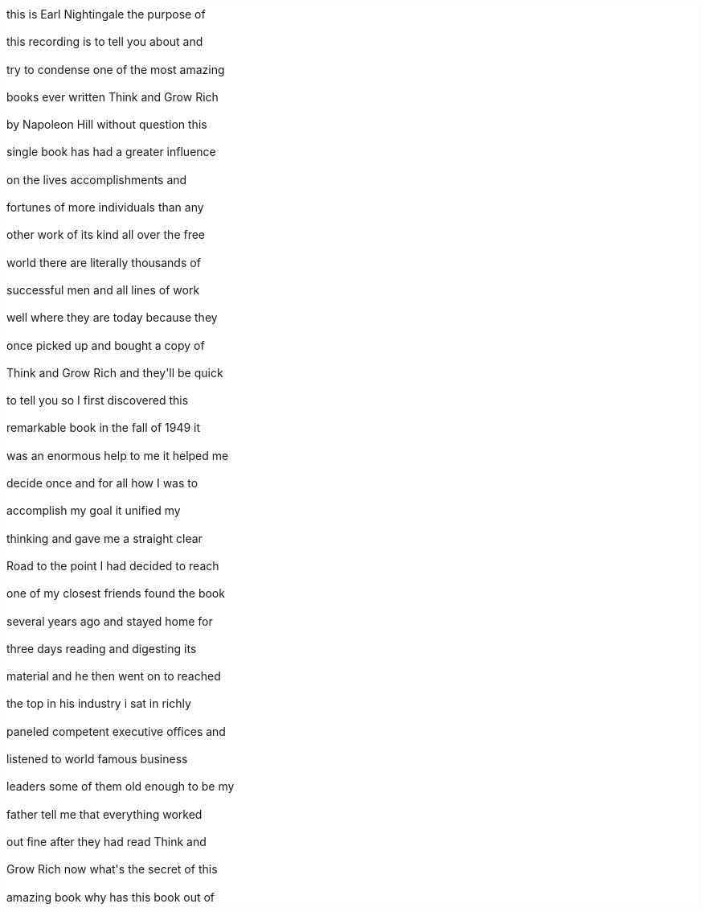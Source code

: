 this is Earl Nightingale the purpose of

this recording is to tell you about and

try to condense one of the most amazing

books ever written Think and Grow Rich

by Napoleon Hill without question this

single book has had a greater influence

on the lives accomplishments and

fortunes of more individuals than any

other work of its kind all over the free

world there are literally thousands of

successful men and all lines of work

well where they are today because they

once picked up and bought a copy of

Think and Grow Rich and they'll be quick

to tell you so I first discovered this

remarkable book in the fall of 1949 it

was an enormous help to me it helped me

decide once and for all how I was to

accomplish my goal it unified my

thinking and gave me a straight clear

Road to the point I had decided to reach

one of my closest friends found the book

several years ago and stayed home for

three days reading and digesting its

material and he then went on to reached

the top in his industry i sat in richly

paneled competent executive offices and

listened to world famous business

leaders some of them old enough to be my

father tell me that everything worked

out fine after they had read Think and

Grow Rich now what's the secret of this

amazing book why has this book out of
